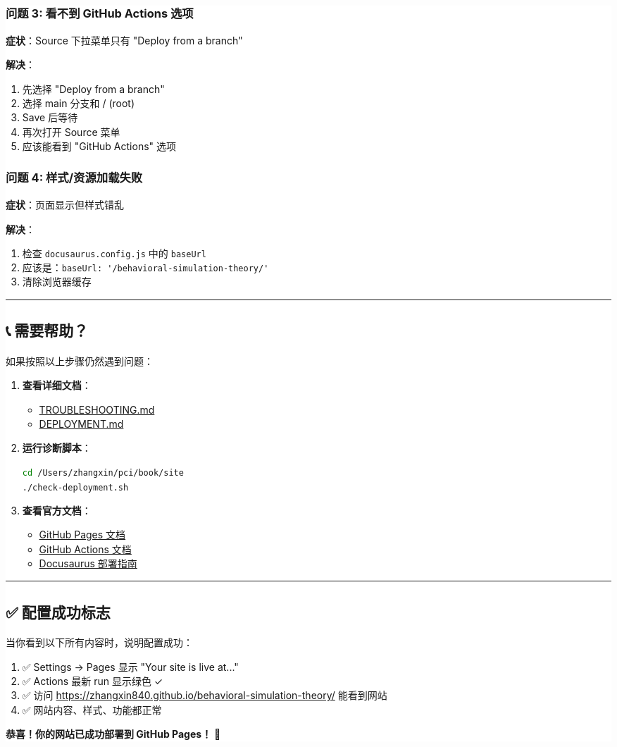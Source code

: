 ### 问题 3: 看不到 GitHub Actions 选项

**症状**：Source 下拉菜单只有 "Deploy from a branch"

**解决**：
1. 先选择 "Deploy from a branch"
2. 选择 main 分支和 / (root)
3. Save 后等待
4. 再次打开 Source 菜单
5. 应该能看到 "GitHub Actions" 选项

### 问题 4: 样式/资源加载失败

**症状**：页面显示但样式错乱

**解决**：
1. 检查 `docusaurus.config.js` 中的 `baseUrl`
2. 应该是：`baseUrl: '/behavioral-simulation-theory/'`
3. 清除浏览器缓存

---

## 📞 需要帮助？

如果按照以上步骤仍然遇到问题：

1. **查看详细文档**：
   - [TROUBLESHOOTING.md](./TROUBLESHOOTING.md)
   - [DEPLOYMENT.md](./DEPLOYMENT.md)

2. **运行诊断脚本**：
   ```bash
   cd /Users/zhangxin/pci/book/site
   ./check-deployment.sh
   ```

3. **查看官方文档**：
   - [GitHub Pages 文档](https://docs.github.com/en/pages)
   - [GitHub Actions 文档](https://docs.github.com/en/actions)
   - [Docusaurus 部署指南](https://docusaurus.io/docs/deployment)

---

## ✅ 配置成功标志

当你看到以下所有内容时，说明配置成功：

1. ✅ Settings → Pages 显示 "Your site is live at..."
2. ✅ Actions 最新 run 显示绿色 ✓
3. ✅ 访问 https://zhangxin840.github.io/behavioral-simulation-theory/ 能看到网站
4. ✅ 网站内容、样式、功能都正常

**恭喜！你的网站已成功部署到 GitHub Pages！** 🎉
